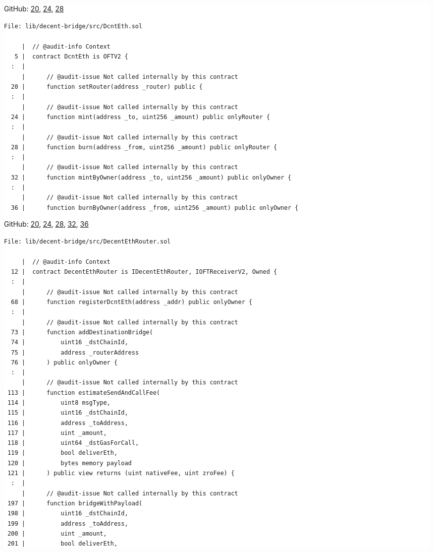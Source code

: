 GitHub: [20](https://github.com/code-423n4/2024-01-decent/blob/main/src/swappers/UniSwapper.sol#L20), [24](https://github.com/code-423n4/2024-01-decent/blob/main/src/swappers/UniSwapper.sol#L24), [28](https://github.com/code-423n4/2024-01-decent/blob/main/src/swappers/UniSwapper.sol#L28)


```solidity
File: lib/decent-bridge/src/DcntEth.sol

     |  // @audit-info Context
   5 |  contract DcntEth is OFTV2 {
  :  |
     |      // @audit-issue Not called internally by this contract
  20 |      function setRouter(address _router) public {
  :  |
     |      // @audit-issue Not called internally by this contract
  24 |      function mint(address _to, uint256 _amount) public onlyRouter {
  :  |
     |      // @audit-issue Not called internally by this contract
  28 |      function burn(address _from, uint256 _amount) public onlyRouter {
  :  |
     |      // @audit-issue Not called internally by this contract
  32 |      function mintByOwner(address _to, uint256 _amount) public onlyOwner {
  :  |
     |      // @audit-issue Not called internally by this contract
  36 |      function burnByOwner(address _from, uint256 _amount) public onlyOwner {
```
GitHub: [20](https://github.com/code-423n4/2024-01-decent/blob/main/lib/decent-bridge/src/DcntEth.sol#L20), [24](https://github.com/code-423n4/2024-01-decent/blob/main/lib/decent-bridge/src/DcntEth.sol#L24), [28](https://github.com/code-423n4/2024-01-decent/blob/main/lib/decent-bridge/src/DcntEth.sol#L28), [32](https://github.com/code-423n4/2024-01-decent/blob/main/lib/decent-bridge/src/DcntEth.sol#L32), [36](https://github.com/code-423n4/2024-01-decent/blob/main/lib/decent-bridge/src/DcntEth.sol#L36)


```solidity
File: lib/decent-bridge/src/DecentEthRouter.sol

     |  // @audit-info Context
  12 |  contract DecentEthRouter is IDecentEthRouter, IOFTReceiverV2, Owned {
  :  |
     |      // @audit-issue Not called internally by this contract
  68 |      function registerDcntEth(address _addr) public onlyOwner {
  :  |
     |      // @audit-issue Not called internally by this contract
  73 |      function addDestinationBridge(
  74 |          uint16 _dstChainId,
  75 |          address _routerAddress
  76 |      ) public onlyOwner {
  :  |
     |      // @audit-issue Not called internally by this contract
 113 |      function estimateSendAndCallFee(
 114 |          uint8 msgType,
 115 |          uint16 _dstChainId,
 116 |          address _toAddress,
 117 |          uint _amount,
 118 |          uint64 _dstGasForCall,
 119 |          bool deliverEth,
 120 |          bytes memory payload
 121 |      ) public view returns (uint nativeFee, uint zroFee) {
  :  |
     |      // @audit-issue Not called internally by this contract
 197 |      function bridgeWithPayload(
 198 |          uint16 _dstChainId,
 199 |          address _toAddress,
 200 |          uint _amount,
 201 |          bool deliverEth,
```